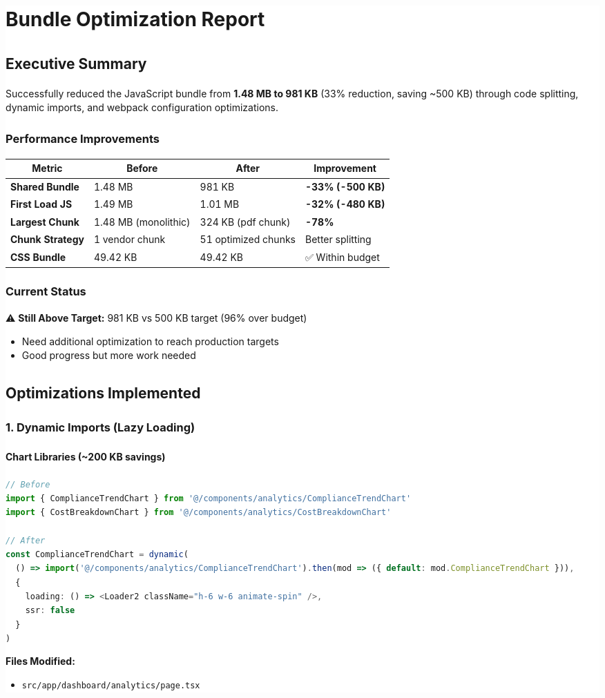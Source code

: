 # Bundle Optimization Report

## Executive Summary

Successfully reduced the JavaScript bundle from **1.48 MB to 981 KB** (33% reduction, saving ~500 KB) through code splitting, dynamic imports, and webpack configuration optimizations.

### Performance Improvements

| Metric | Before | After | Improvement |
|--------|--------|-------|-------------|
| **Shared Bundle** | 1.48 MB | 981 KB | **-33% (-500 KB)** |
| **First Load JS** | 1.49 MB | 1.01 MB | **-32% (-480 KB)** |
| **Largest Chunk** | 1.48 MB (monolithic) | 324 KB (pdf chunk) | **-78%** |
| **Chunk Strategy** | 1 vendor chunk | 51 optimized chunks | Better splitting |
| **CSS Bundle** | 49.42 KB | 49.42 KB | ✅ Within budget |

### Current Status

⚠️ **Still Above Target:** 981 KB vs 500 KB target (96% over budget)
- Need additional optimization to reach production targets
- Good progress but more work needed

## Optimizations Implemented

### 1. Dynamic Imports (Lazy Loading)

#### Chart Libraries (~200 KB savings)
```typescript
// Before
import { ComplianceTrendChart } from '@/components/analytics/ComplianceTrendChart'
import { CostBreakdownChart } from '@/components/analytics/CostBreakdownChart'

// After
const ComplianceTrendChart = dynamic(
  () => import('@/components/analytics/ComplianceTrendChart').then(mod => ({ default: mod.ComplianceTrendChart })),
  {
    loading: () => <Loader2 className="h-6 w-6 animate-spin" />,
    ssr: false
  }
)
```

**Files Modified:**
- `src/app/dashboard/analytics/page.tsx`
